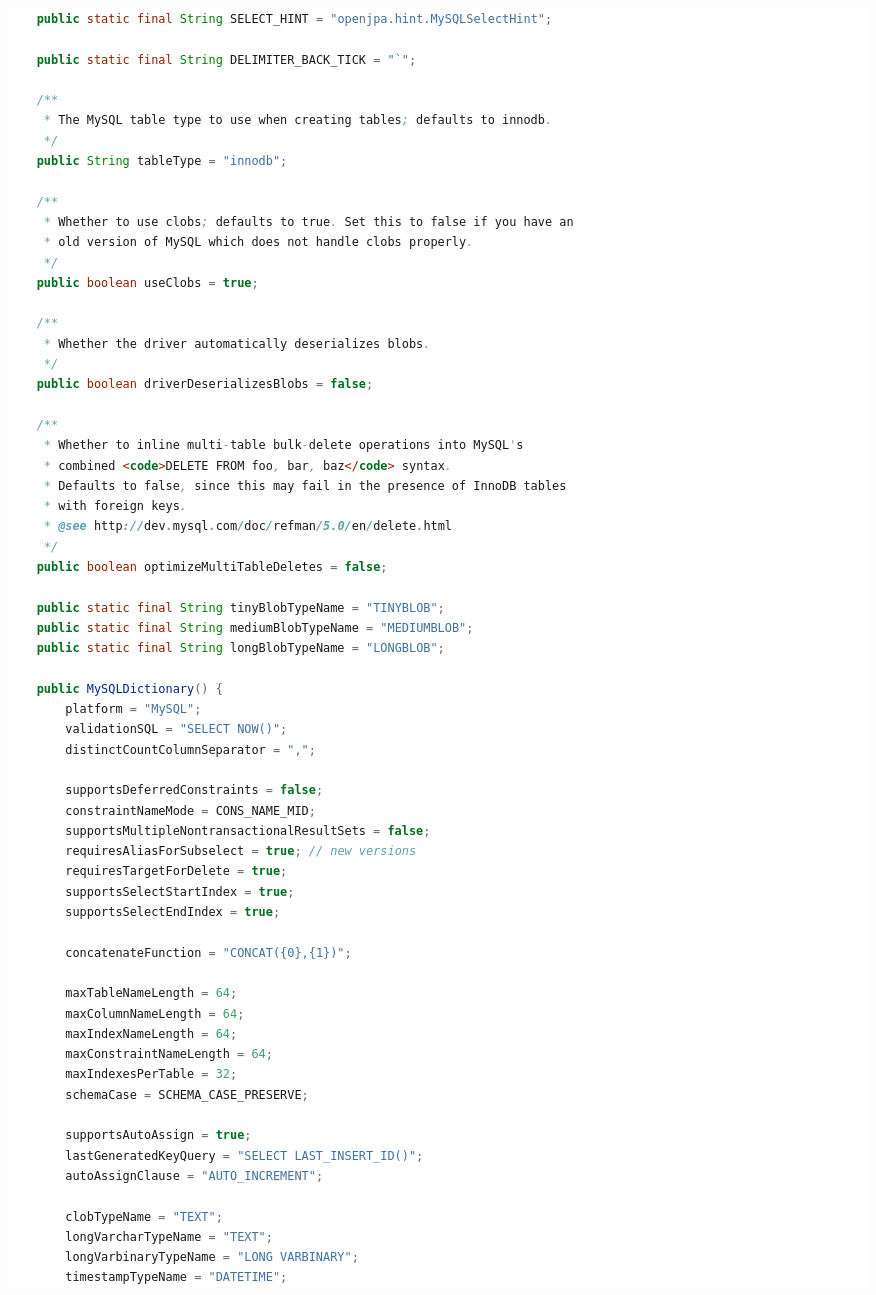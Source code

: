 ```java
    public static final String SELECT_HINT = "openjpa.hint.MySQLSelectHint";

    public static final String DELIMITER_BACK_TICK = "`";
    
    /**
     * The MySQL table type to use when creating tables; defaults to innodb.
     */
    public String tableType = "innodb";

    /**
     * Whether to use clobs; defaults to true. Set this to false if you have an
     * old version of MySQL which does not handle clobs properly.
     */
    public boolean useClobs = true;

    /**
     * Whether the driver automatically deserializes blobs.
     */
    public boolean driverDeserializesBlobs = false;

    /**
     * Whether to inline multi-table bulk-delete operations into MySQL's 
     * combined <code>DELETE FROM foo, bar, baz</code> syntax. 
     * Defaults to false, since this may fail in the presence of InnoDB tables
     * with foreign keys.
     * @see http://dev.mysql.com/doc/refman/5.0/en/delete.html
     */
    public boolean optimizeMultiTableDeletes = false;

    public static final String tinyBlobTypeName = "TINYBLOB";
    public static final String mediumBlobTypeName = "MEDIUMBLOB";
    public static final String longBlobTypeName = "LONGBLOB";

    public MySQLDictionary() {
        platform = "MySQL";
        validationSQL = "SELECT NOW()";
        distinctCountColumnSeparator = ",";

        supportsDeferredConstraints = false;
        constraintNameMode = CONS_NAME_MID;
        supportsMultipleNontransactionalResultSets = false;
        requiresAliasForSubselect = true; // new versions
        requiresTargetForDelete = true;
        supportsSelectStartIndex = true;
        supportsSelectEndIndex = true;

        concatenateFunction = "CONCAT({0},{1})";

        maxTableNameLength = 64;
        maxColumnNameLength = 64;
        maxIndexNameLength = 64;
        maxConstraintNameLength = 64;
        maxIndexesPerTable = 32;
        schemaCase = SCHEMA_CASE_PRESERVE;

        supportsAutoAssign = true;
        lastGeneratedKeyQuery = "SELECT LAST_INSERT_ID()";
        autoAssignClause = "AUTO_INCREMENT";

        clobTypeName = "TEXT";
        longVarcharTypeName = "TEXT";
        longVarbinaryTypeName = "LONG VARBINARY";
        timestampTypeName = "DATETIME";
```